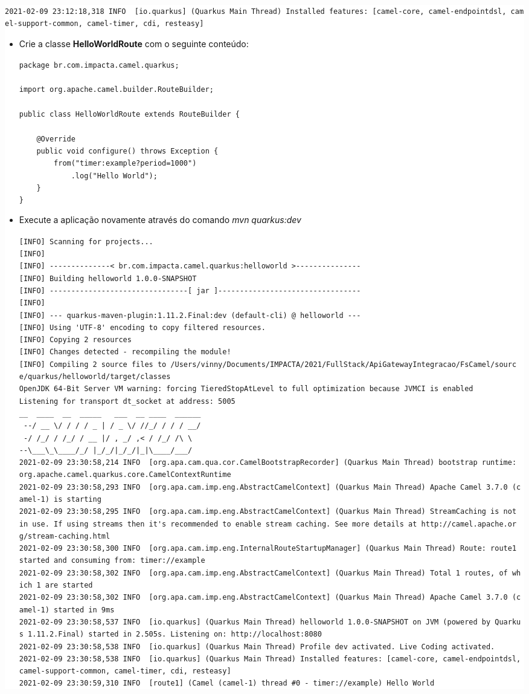   ```
  2021-02-09 23:12:18,318 INFO  [io.quarkus] (Quarkus Main Thread) Installed features: [camel-core, camel-endpointdsl, camel-support-common, camel-timer, cdi, resteasy]
  ```

* Crie a classe **HelloWorldRoute** com o seguinte conteúdo:

  ```
  package br.com.impacta.camel.quarkus;

  import org.apache.camel.builder.RouteBuilder;

  public class HelloWorldRoute extends RouteBuilder {

      @Override
      public void configure() throws Exception {
          from("timer:example?period=1000")
              .log("Hello World");
      }
  }
  ```

* Execute a aplicação novamente através do comando *mvn quarkus:dev*

  ```
  [INFO] Scanning for projects...
  [INFO]
  [INFO] --------------< br.com.impacta.camel.quarkus:helloworld >---------------
  [INFO] Building helloworld 1.0.0-SNAPSHOT
  [INFO] --------------------------------[ jar ]---------------------------------
  [INFO]
  [INFO] --- quarkus-maven-plugin:1.11.2.Final:dev (default-cli) @ helloworld ---
  [INFO] Using 'UTF-8' encoding to copy filtered resources.
  [INFO] Copying 2 resources
  [INFO] Changes detected - recompiling the module!
  [INFO] Compiling 2 source files to /Users/vinny/Documents/IMPACTA/2021/FullStack/ApiGatewayIntegracao/FsCamel/source/quarkus/helloworld/target/classes
  OpenJDK 64-Bit Server VM warning: forcing TieredStopAtLevel to full optimization because JVMCI is enabled
  Listening for transport dt_socket at address: 5005
  __  ____  __  _____   ___  __ ____  ______
   --/ __ \/ / / / _ | / _ \/ //_/ / / / __/
   -/ /_/ / /_/ / __ |/ , _/ ,< / /_/ /\ \
  --\___\_\____/_/ |_/_/|_/_/|_|\____/___/
  2021-02-09 23:30:58,214 INFO  [org.apa.cam.qua.cor.CamelBootstrapRecorder] (Quarkus Main Thread) bootstrap runtime: org.apache.camel.quarkus.core.CamelContextRuntime
  2021-02-09 23:30:58,293 INFO  [org.apa.cam.imp.eng.AbstractCamelContext] (Quarkus Main Thread) Apache Camel 3.7.0 (camel-1) is starting
  2021-02-09 23:30:58,295 INFO  [org.apa.cam.imp.eng.AbstractCamelContext] (Quarkus Main Thread) StreamCaching is not in use. If using streams then it's recommended to enable stream caching. See more details at http://camel.apache.org/stream-caching.html
  2021-02-09 23:30:58,300 INFO  [org.apa.cam.imp.eng.InternalRouteStartupManager] (Quarkus Main Thread) Route: route1 started and consuming from: timer://example
  2021-02-09 23:30:58,302 INFO  [org.apa.cam.imp.eng.AbstractCamelContext] (Quarkus Main Thread) Total 1 routes, of which 1 are started
  2021-02-09 23:30:58,302 INFO  [org.apa.cam.imp.eng.AbstractCamelContext] (Quarkus Main Thread) Apache Camel 3.7.0 (camel-1) started in 9ms
  2021-02-09 23:30:58,537 INFO  [io.quarkus] (Quarkus Main Thread) helloworld 1.0.0-SNAPSHOT on JVM (powered by Quarkus 1.11.2.Final) started in 2.505s. Listening on: http://localhost:8080
  2021-02-09 23:30:58,538 INFO  [io.quarkus] (Quarkus Main Thread) Profile dev activated. Live Coding activated.
  2021-02-09 23:30:58,538 INFO  [io.quarkus] (Quarkus Main Thread) Installed features: [camel-core, camel-endpointdsl, camel-support-common, camel-timer, cdi, resteasy]
  2021-02-09 23:30:59,310 INFO  [route1] (Camel (camel-1) thread #0 - timer://example) Hello World
  ```

